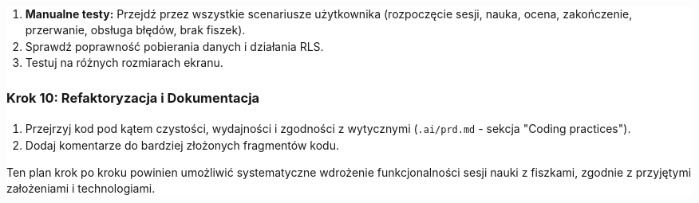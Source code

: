 1.  **Manualne testy:** Przejdź przez wszystkie scenariusze użytkownika (rozpoczęcie sesji, nauka, ocena, zakończenie, przerwanie, obsługa błędów, brak fiszek).
2.  Sprawdź poprawność pobierania danych i działania RLS.
3.  Testuj na różnych rozmiarach ekranu.

### Krok 10: Refaktoryzacja i Dokumentacja

1.  Przejrzyj kod pod kątem czystości, wydajności i zgodności z wytycznymi (`.ai/prd.md` - sekcja "Coding practices").
2.  Dodaj komentarze do bardziej złożonych fragmentów kodu.

Ten plan krok po kroku powinien umożliwić systematyczne wdrożenie funkcjonalności sesji nauki z fiszkami, zgodnie z przyjętymi założeniami i technologiami. 
